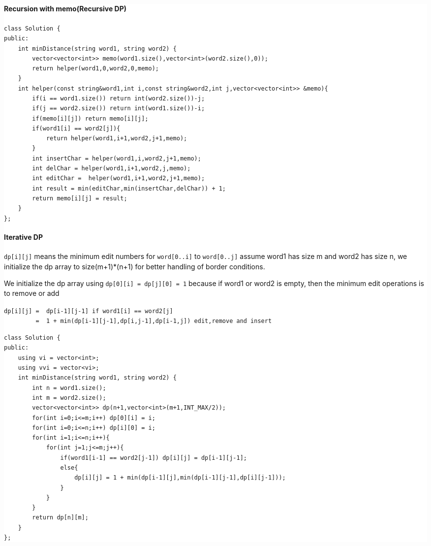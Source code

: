 #### Recursion with memo(Recursive DP)
```
class Solution {
public:
    int minDistance(string word1, string word2) {
        vector<vector<int>> memo(word1.size(),vector<int>(word2.size(),0));
        return helper(word1,0,word2,0,memo);
    }
    int helper(const string&word1,int i,const string&word2,int j,vector<vector<int>> &memo){
        if(i == word1.size()) return int(word2.size())-j;
        if(j == word2.size()) return int(word1.size())-i;
        if(memo[i][j]) return memo[i][j];
        if(word1[i] == word2[j]){
            return helper(word1,i+1,word2,j+1,memo);
        }
        int insertChar = helper(word1,i,word2,j+1,memo);
        int delChar = helper(word1,i+1,word2,j,memo);
        int editChar =  helper(word1,i+1,word2,j+1,memo);
        int result = min(editChar,min(insertChar,delChar)) + 1;
        return memo[i][j] = result;
    }
};
```
#### Iterative DP
`dp[i][j]` means the minimum edit numbers for `word[0..i]` to `word[0..j]`
assume word1 has size m and word2 has size n, we initialize the dp array to size(m+1)*(n+1) for better handling of border conditions.

We initialize the dp array using `dp[0][i] = dp[j][0] = 1` because if word1 or word2 is empty, then the minimum edit operations is to remove or add
```
dp[i][j] =  dp[i-1][j-1] if word1[i] == word2[j]
         =  1 + min(dp[i-1][j-1],dp[i,j-1],dp[i-1,j]) edit,remove and insert
```

```
class Solution {
public:
    using vi = vector<int>;
    using vvi = vector<vi>;
    int minDistance(string word1, string word2) {
        int n = word1.size();
        int m = word2.size();
        vector<vector<int>> dp(n+1,vector<int>(m+1,INT_MAX/2));
        for(int i=0;i<=m;i++) dp[0][i] = i;
        for(int i=0;i<=n;i++) dp[i][0] = i;
        for(int i=1;i<=n;i++){
            for(int j=1;j<=m;j++){
                if(word1[i-1] == word2[j-1]) dp[i][j] = dp[i-1][j-1];
                else{
                    dp[i][j] = 1 + min(dp[i-1][j],min(dp[i-1][j-1],dp[i][j-1]));
                }
            }
        }
        return dp[n][m];
    }
};
```
